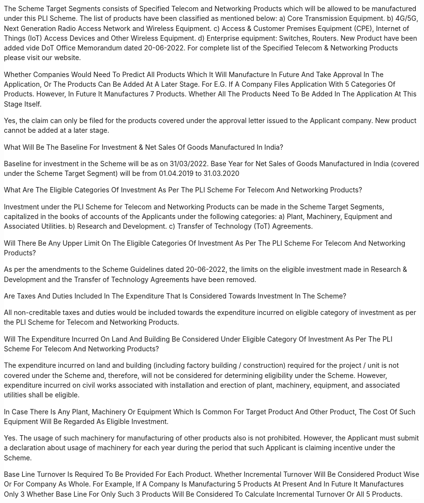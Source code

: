 The Scheme Target Segments consists of Specified Telecom and Networking Products which will be allowed to be manufactured under this PLI Scheme. The list of products have been classified as mentioned below: a) Core Transmission Equipment. b) 4G/5G, Next Generation Radio Access Network and Wireless Equipment. c) Access & Customer Premises Equipment (CPE), Internet of Things (IoT) Access Devices and Other Wireless Equipment. d) Enterprise equipment: Switches, Routers. New Product have been added vide DoT Office Memorandum dated 20-06-2022. For complete list of the Specified Telecom & Networking Products please visit our website.

Whether Companies Would Need To Predict All Products Which It Will Manufacture In Future And Take Approval In The Application, Or The Products Can Be Added At A Later Stage. For E.G. If A Company Files Application With 5 Categories Of Products. However, In Future It Manufactures 7 Products. Whether All The Products Need To Be Added In The Application At This Stage Itself.

Yes, the claim can only be filed for the products covered under the approval letter issued to the Applicant company. New product cannot be added at a later stage.

What Will Be The Baseline For Investment & Net Sales Of Goods Manufactured In India?

Baseline for investment in the Scheme will be as on 31/03/2022. Base Year for Net Sales of Goods Manufactured in India (covered under the Scheme Target Segment) will be from 01.04.2019 to 31.03.2020

What Are The Eligible Categories Of Investment As Per The PLI Scheme For Telecom And Networking Products?

Investment under the PLI Scheme for Telecom and Networking Products can be made in the Scheme Target Segments, capitalized in the books of accounts of the Applicants under the following categories: a) Plant, Machinery, Equipment and Associated Utilities. b) Research and Development. c) Transfer of Technology (ToT) Agreements.

Will There Be Any Upper Limit On The Eligible Categories Of Investment As Per The PLI Scheme For Telecom And Networking Products?

As per the amendments to the Scheme Guidelines dated 20-06-2022, the limits on the eligible investment made in Research & Development and the Transfer of Technology Agreements have been removed.

Are Taxes And Duties Included In The Expenditure That Is Considered Towards Investment In The Scheme?

All non-creditable taxes and duties would be included towards the expenditure incurred on eligible category of investment as per the PLI Scheme for Telecom and Networking Products.

Will The Expenditure Incurred On Land And Building Be Considered Under Eligible Category Of Investment As Per The PLI Scheme For Telecom And Networking Products?

The expenditure incurred on land and building (including factory building / construction) required for the project / unit is not covered under the Scheme and, therefore, will not be considered for determining eligibility under the Scheme. However, expenditure incurred on civil works associated with installation and erection of plant, machinery, equipment, and associated utilities shall be eligible.

In Case There Is Any Plant, Machinery Or Equipment Which Is Common For Target Product And Other Product, The Cost Of Such Equipment Will Be Regarded As Eligible Investment.

Yes. The usage of such machinery for manufacturing of other products also is not prohibited. However, the Applicant must submit a declaration about usage of machinery for each year during the period that such Applicant is claiming incentive under the Scheme.

Base Line Turnover Is Required To Be Provided For Each Product. Whether Incremental Turnover Will Be Considered Product Wise Or For Company As Whole. For Example, If A Company Is Manufacturing 5 Products At Present And In Future It Manufactures Only 3 Whether Base Line For Only Such 3 Products Will Be Considered To Calculate Incremental Turnover Or All 5 Products.
